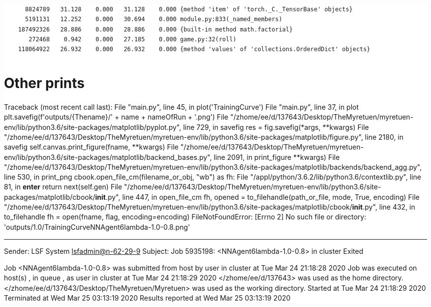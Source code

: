           8824789   31.128    0.000   31.128    0.000 {method 'item' of 'torch._C._TensorBase' objects}
          5191131   12.252    0.000   30.694    0.000 module.py:833(_named_members)
        187492326   28.886    0.000   28.886    0.000 {built-in method math.factorial}
           272468    0.942    0.000   27.185    0.000 game.py:32(roll)
        118064922   26.932    0.000   26.932    0.000 {method 'values' of 'collections.OrderedDict' objects}


# Other prints

Traceback (most recent call last):
  File "main.py", line 45, in <module>
    plot('TrainingCurve')
  File "main.py", line 37, in plot
    plt.savefig(f'outputs/{Thename}/' + name + nameOfRun + '.png')
  File "/zhome/ee/d/137643/Desktop/TheMyretuen/myretuen-env/lib/python3.6/site-packages/matplotlib/pyplot.py", line 729, in savefig
    res = fig.savefig(*args, **kwargs)
  File "/zhome/ee/d/137643/Desktop/TheMyretuen/myretuen-env/lib/python3.6/site-packages/matplotlib/figure.py", line 2180, in savefig
    self.canvas.print_figure(fname, **kwargs)
  File "/zhome/ee/d/137643/Desktop/TheMyretuen/myretuen-env/lib/python3.6/site-packages/matplotlib/backend_bases.py", line 2091, in print_figure
    **kwargs)
  File "/zhome/ee/d/137643/Desktop/TheMyretuen/myretuen-env/lib/python3.6/site-packages/matplotlib/backends/backend_agg.py", line 530, in print_png
    cbook.open_file_cm(filename_or_obj, "wb") as fh:
  File "/appl/python/3.6.2/lib/python3.6/contextlib.py", line 81, in __enter__
    return next(self.gen)
  File "/zhome/ee/d/137643/Desktop/TheMyretuen/myretuen-env/lib/python3.6/site-packages/matplotlib/cbook/__init__.py", line 447, in open_file_cm
    fh, opened = to_filehandle(path_or_file, mode, True, encoding)
  File "/zhome/ee/d/137643/Desktop/TheMyretuen/myretuen-env/lib/python3.6/site-packages/matplotlib/cbook/__init__.py", line 432, in to_filehandle
    fh = open(fname, flag, encoding=encoding)
FileNotFoundError: [Errno 2] No such file or directory: 'outputs/1.0/TrainingCurveNNAgent6lambda-1.0-0.8.png'

------------------------------------------------------------
Sender: LSF System <lsfadmin@n-62-29-9>
Subject: Job 5935198: <NNAgent6lambda-1.0-0.8> in cluster <dcc> Exited

Job <NNAgent6lambda-1.0-0.8> was submitted from host <n-62-30-5> by user <s183905> in cluster <dcc> at Tue Mar 24 21:18:28 2020
Job was executed on host(s) <n-62-29-9>, in queue <hpc>, as user <s183905> in cluster <dcc> at Tue Mar 24 21:18:29 2020
</zhome/ee/d/137643> was used as the home directory.
</zhome/ee/d/137643/Desktop/TheMyretuen/Myretuen> was used as the working directory.
Started at Tue Mar 24 21:18:29 2020
Terminated at Wed Mar 25 03:13:19 2020
Results reported at Wed Mar 25 03:13:19 2020
